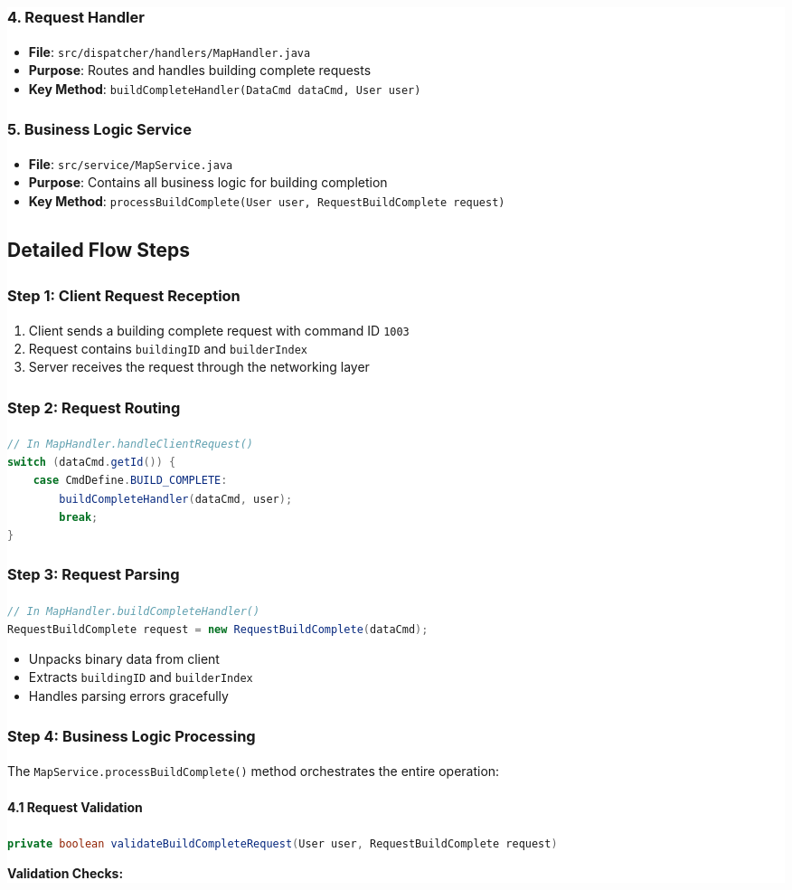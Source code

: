 ### 4. Request Handler

- **File**: `src/dispatcher/handlers/MapHandler.java`
- **Purpose**: Routes and handles building complete requests
- **Key Method**: `buildCompleteHandler(DataCmd dataCmd, User user)`

### 5. Business Logic Service

- **File**: `src/service/MapService.java`
- **Purpose**: Contains all business logic for building completion
- **Key Method**: `processBuildComplete(User user, RequestBuildComplete request)`

## Detailed Flow Steps

### Step 1: Client Request Reception

1. Client sends a building complete request with command ID `1003`
2. Request contains `buildingID` and `builderIndex`
3. Server receives the request through the networking layer

### Step 2: Request Routing

```java
// In MapHandler.handleClientRequest()
switch (dataCmd.getId()) {
    case CmdDefine.BUILD_COMPLETE:
        buildCompleteHandler(dataCmd, user);
        break;
}
```

### Step 3: Request Parsing

```java
// In MapHandler.buildCompleteHandler()
RequestBuildComplete request = new RequestBuildComplete(dataCmd);
```

- Unpacks binary data from client
- Extracts `buildingID` and `builderIndex`
- Handles parsing errors gracefully

### Step 4: Business Logic Processing

The `MapService.processBuildComplete()` method orchestrates the entire operation:

#### 4.1 Request Validation

```java
private boolean validateBuildCompleteRequest(User user, RequestBuildComplete request)
```

**Validation Checks:**
